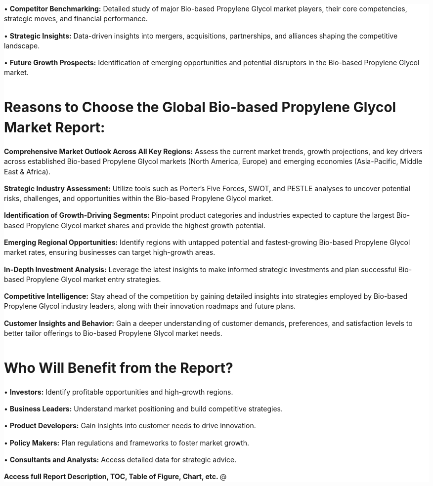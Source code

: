 • <strong>Competitor Benchmarking:</strong> Detailed study of major Bio-based Propylene Glycol market players, their core competencies, strategic moves, and financial performance.

• <strong>Strategic Insights:</strong> Data-driven insights into mergers, acquisitions, partnerships, and alliances shaping the competitive landscape.

• <strong>Future Growth Prospects:</strong> Identification of emerging opportunities and potential disruptors in the Bio-based Propylene Glycol market.

# <strong>Reasons to Choose the Global Bio-based Propylene Glycol Market Report:</strong>

<strong>Comprehensive Market Outlook Across All Key Regions:</strong>
Assess the current market trends, growth projections, and key drivers across established Bio-based Propylene Glycol markets (North America, Europe) and emerging economies (Asia-Pacific, Middle East & Africa).

<strong>Strategic Industry Assessment:</strong>
Utilize tools such as Porter’s Five Forces, SWOT, and PESTLE analyses to uncover potential risks, challenges, and opportunities within the Bio-based Propylene Glycol market.

<strong>Identification of Growth-Driving Segments:</strong>
Pinpoint product categories and industries expected to capture the largest Bio-based Propylene Glycol market shares and provide the highest growth potential.

<strong>Emerging Regional Opportunities:</strong>
Identify regions with untapped potential and fastest-growing Bio-based Propylene Glycol market rates, ensuring businesses can target high-growth areas.

<strong>In-Depth Investment Analysis:</strong>
Leverage the latest insights to make informed strategic investments and plan successful Bio-based Propylene Glycol market entry strategies.

<strong>Competitive Intelligence:</strong>
Stay ahead of the competition by gaining detailed insights into strategies employed by Bio-based Propylene Glycol industry leaders, along with their innovation roadmaps and future plans.

<strong>Customer Insights and Behavior:</strong>
Gain a deeper understanding of customer demands, preferences, and satisfaction levels to better tailor offerings to Bio-based Propylene Glycol market needs.

# <strong>Who Will Benefit from the Report?</strong>

• <strong>Investors:</strong> Identify profitable opportunities and high-growth regions.

• <strong>Business Leaders:</strong> Understand market positioning and build competitive strategies.

• <strong>Product Developers:</strong> Gain insights into customer needs to drive innovation.

• <strong>Policy Makers:</strong> Plan regulations and frameworks to foster market growth.

• <strong>Consultants and Analysts:</strong> Access detailed data for strategic advice.
</ul>
<strong>Access full Report Description, TOC, Table of Figure, Chart, etc. </strong>@  <a href= style=color:#0000ff;></a></font>
